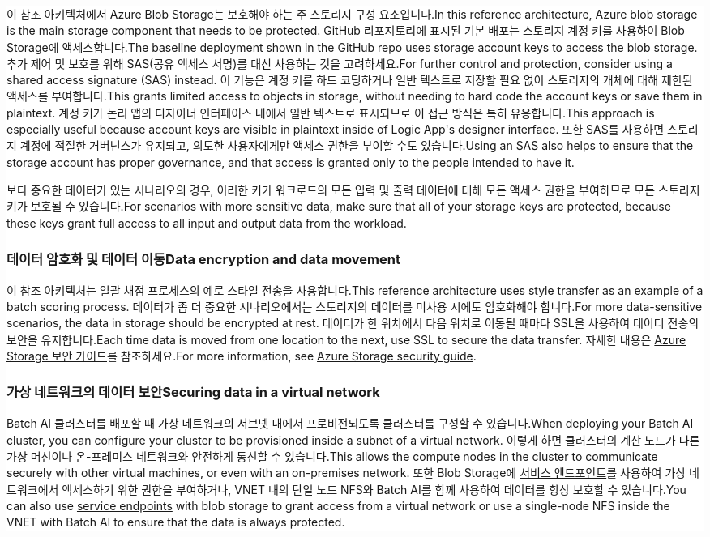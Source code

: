 <span data-ttu-id="21f59-192">이 참조 아키텍처에서 Azure Blob Storage는 보호해야 하는 주 스토리지 구성 요소입니다.</span><span class="sxs-lookup"><span data-stu-id="21f59-192">In this reference architecture, Azure blob storage is the main storage component that needs to be protected.</span></span> <span data-ttu-id="21f59-193">GitHub 리포지토리에 표시된 기본 배포는 스토리지 계정 키를 사용하여 Blob Storage에 액세스합니다.</span><span class="sxs-lookup"><span data-stu-id="21f59-193">The baseline deployment shown in the GitHub repo uses storage account keys to access the blob storage.</span></span> <span data-ttu-id="21f59-194">추가 제어 및 보호를 위해 SAS(공유 액세스 서명)를 대신 사용하는 것을 고려하세요.</span><span class="sxs-lookup"><span data-stu-id="21f59-194">For further control and protection, consider using a shared access signature (SAS) instead.</span></span> <span data-ttu-id="21f59-195">이 기능은 계정 키를 하드 코딩하거나 일반 텍스트로 저장할 필요 없이 스토리지의 개체에 대해 제한된 액세스를 부여합니다.</span><span class="sxs-lookup"><span data-stu-id="21f59-195">This grants limited access to objects in storage, without needing to hard code the account keys or save them in plaintext.</span></span> <span data-ttu-id="21f59-196">계정 키가 논리 앱의 디자이너 인터페이스 내에서 일반 텍스트로 표시되므로 이 접근 방식은 특히 유용합니다.</span><span class="sxs-lookup"><span data-stu-id="21f59-196">This approach is especially useful because account keys are visible in plaintext inside of Logic App's designer interface.</span></span> <span data-ttu-id="21f59-197">또한 SAS를 사용하면 스토리지 계정에 적절한 거버넌스가 유지되고, 의도한 사용자에게만 액세스 권한을 부여할 수도 있습니다.</span><span class="sxs-lookup"><span data-stu-id="21f59-197">Using an SAS also helps to ensure that the storage account has proper governance, and that access is granted only to the people intended to have it.</span></span>

<span data-ttu-id="21f59-198">보다 중요한 데이터가 있는 시나리오의 경우, 이러한 키가 워크로드의 모든 입력 및 출력 데이터에 대해 모든 액세스 권한을 부여하므로 모든 스토리지 키가 보호될 수 있습니다.</span><span class="sxs-lookup"><span data-stu-id="21f59-198">For scenarios with more sensitive data, make sure that all of your storage keys are protected, because these keys grant full access to all input and output data from the workload.</span></span>

### <a name="data-encryption-and-data-movement"></a><span data-ttu-id="21f59-199">데이터 암호화 및 데이터 이동</span><span class="sxs-lookup"><span data-stu-id="21f59-199">Data encryption and data movement</span></span>

<span data-ttu-id="21f59-200">이 참조 아키텍처는 일괄 채점 프로세스의 예로 스타일 전송을 사용합니다.</span><span class="sxs-lookup"><span data-stu-id="21f59-200">This reference architecture uses style transfer as an example of a batch scoring process.</span></span> <span data-ttu-id="21f59-201">데이터가 좀 더 중요한 시나리오에서는 스토리지의 데이터를 미사용 시에도 암호화해야 합니다.</span><span class="sxs-lookup"><span data-stu-id="21f59-201">For more data-sensitive scenarios, the data in storage should be encrypted at rest.</span></span> <span data-ttu-id="21f59-202">데이터가 한 위치에서 다음 위치로 이동될 때마다 SSL을 사용하여 데이터 전송의 보안을 유지합니다.</span><span class="sxs-lookup"><span data-stu-id="21f59-202">Each time data is moved from one location to the next, use SSL to secure the data transfer.</span></span> <span data-ttu-id="21f59-203">자세한 내용은 [Azure Storage 보안 가이드][storage-security]를 참조하세요.</span><span class="sxs-lookup"><span data-stu-id="21f59-203">For more information, see [Azure Storage security guide][storage-security].</span></span>

### <a name="securing-data-in-a-virtual-network"></a><span data-ttu-id="21f59-204">가상 네트워크의 데이터 보안</span><span class="sxs-lookup"><span data-stu-id="21f59-204">Securing data in a virtual network</span></span>

<span data-ttu-id="21f59-205">Batch AI 클러스터를 배포할 때 가상 네트워크의 서브넷 내에서 프로비전되도록 클러스터를 구성할 수 있습니다.</span><span class="sxs-lookup"><span data-stu-id="21f59-205">When deploying your Batch AI cluster, you can configure your cluster to be provisioned inside a subnet of a virtual network.</span></span> <span data-ttu-id="21f59-206">이렇게 하면 클러스터의 계산 노드가 다른 가상 머신이나 온-프레미스 네트워크와 안전하게 통신할 수 있습니다.</span><span class="sxs-lookup"><span data-stu-id="21f59-206">This allows the compute nodes in the cluster to communicate securely with other virtual machines, or even with an on-premises network.</span></span> <span data-ttu-id="21f59-207">또한 Blob Storage에 [서비스 엔드포인트][service-endpoints]를 사용하여 가상 네트워크에서 액세스하기 위한 권한을 부여하거나, VNET 내의 단일 노드 NFS와 Batch AI를 함께 사용하여 데이터를 항상 보호할 수 있습니다.</span><span class="sxs-lookup"><span data-stu-id="21f59-207">You can also use [service endpoints][service-endpoints] with blob storage to grant access from a virtual network or use a single-node NFS inside the VNET with Batch AI to ensure that the data is always protected.</span></span>


[aml-compute]: /azure/machine-learning/service/how-to-set-up-training-targets#amlcompute
[amls]: /azure/machine-learning/service/overview-what-is-azure-ml
[azcopy]: /azure/storage/common/storage-use-azcopy-linux
[batch-ai]: /azure/batch-ai/
[blobfuse]: https://github.com/Azure/azure-storage-fuse
[blob-storage]: /azure/storage/blobs/storage-blobs-introduction
[container-instances]: /azure/container-instances/
[container-registry]: /azure/container-registry/
[deployment]: https://github.com/Azure/batch-scoring-for-dl-models
[dockerhub]: https://hub.docker.com/
[ffmpeg]: https://www.ffmpeg.org/
[image-style-transfer]: https://www.cv-foundation.org/openaccess/content_cvpr_2016/papers/Gatys_Image_Style_Transfer_CVPR_2016_paper.pdf
[logic-apps]: /azure/logic-apps/
[service-endpoints]: /azure/storage/common/storage-network-security?toc=%2fazure%2fvirtual-network%2ftoc.json#grant-access-from-a-virtual-network
[source-video]: https://happypathspublic.blob.core.windows.net/videos/orangutan.mp4
[storage-security]: /azure/storage/common/storage-security-guide
[vm-sizes-gpu]: /azure/virtual-machines/windows/sizes-gpu